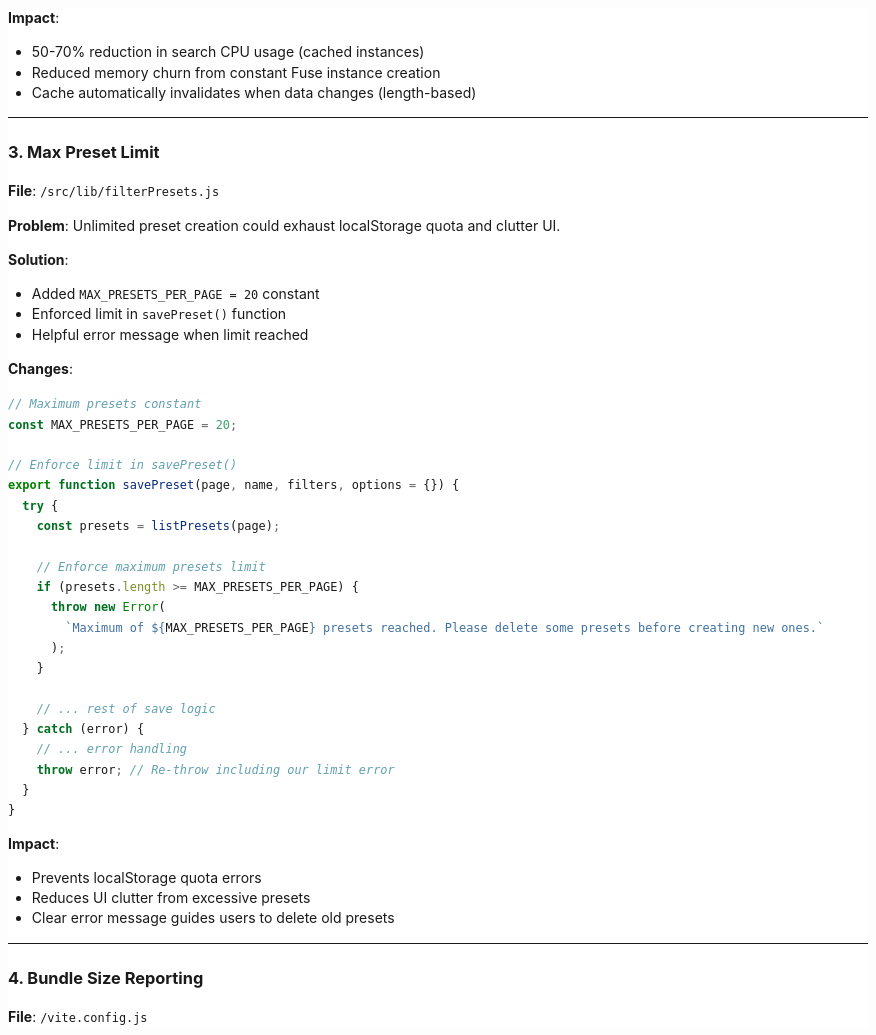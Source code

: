 **Impact**:
- 50-70% reduction in search CPU usage (cached instances)
- Reduced memory churn from constant Fuse instance creation
- Cache automatically invalidates when data changes (length-based)

---

### 3. Max Preset Limit

**File**: `/src/lib/filterPresets.js`

**Problem**: Unlimited preset creation could exhaust localStorage quota and clutter UI.

**Solution**:
- Added `MAX_PRESETS_PER_PAGE = 20` constant
- Enforced limit in `savePreset()` function
- Helpful error message when limit reached

**Changes**:
```javascript
// Maximum presets constant
const MAX_PRESETS_PER_PAGE = 20;

// Enforce limit in savePreset()
export function savePreset(page, name, filters, options = {}) {
  try {
    const presets = listPresets(page);

    // Enforce maximum presets limit
    if (presets.length >= MAX_PRESETS_PER_PAGE) {
      throw new Error(
        `Maximum of ${MAX_PRESETS_PER_PAGE} presets reached. Please delete some presets before creating new ones.`
      );
    }

    // ... rest of save logic
  } catch (error) {
    // ... error handling
    throw error; // Re-throw including our limit error
  }
}
```

**Impact**:
- Prevents localStorage quota errors
- Reduces UI clutter from excessive presets
- Clear error message guides users to delete old presets

---

### 4. Bundle Size Reporting

**File**: `/vite.config.js`
